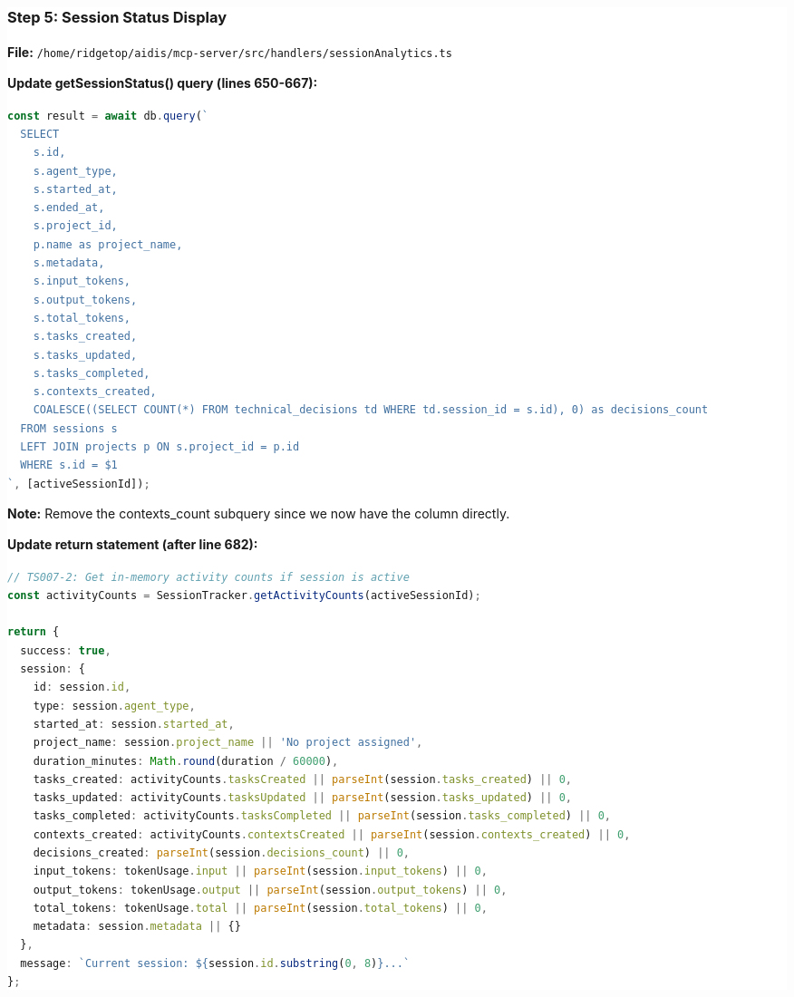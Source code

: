 ### Step 5: Session Status Display

**File:** `/home/ridgetop/aidis/mcp-server/src/handlers/sessionAnalytics.ts`

**Update getSessionStatus() query (lines 650-667):**
```typescript
const result = await db.query(`
  SELECT
    s.id,
    s.agent_type,
    s.started_at,
    s.ended_at,
    s.project_id,
    p.name as project_name,
    s.metadata,
    s.input_tokens,
    s.output_tokens,
    s.total_tokens,
    s.tasks_created,
    s.tasks_updated,
    s.tasks_completed,
    s.contexts_created,
    COALESCE((SELECT COUNT(*) FROM technical_decisions td WHERE td.session_id = s.id), 0) as decisions_count
  FROM sessions s
  LEFT JOIN projects p ON s.project_id = p.id
  WHERE s.id = $1
`, [activeSessionId]);
```

**Note:** Remove the contexts_count subquery since we now have the column directly.

**Update return statement (after line 682):**
```typescript
// TS007-2: Get in-memory activity counts if session is active
const activityCounts = SessionTracker.getActivityCounts(activeSessionId);

return {
  success: true,
  session: {
    id: session.id,
    type: session.agent_type,
    started_at: session.started_at,
    project_name: session.project_name || 'No project assigned',
    duration_minutes: Math.round(duration / 60000),
    tasks_created: activityCounts.tasksCreated || parseInt(session.tasks_created) || 0,
    tasks_updated: activityCounts.tasksUpdated || parseInt(session.tasks_updated) || 0,
    tasks_completed: activityCounts.tasksCompleted || parseInt(session.tasks_completed) || 0,
    contexts_created: activityCounts.contextsCreated || parseInt(session.contexts_created) || 0,
    decisions_created: parseInt(session.decisions_count) || 0,
    input_tokens: tokenUsage.input || parseInt(session.input_tokens) || 0,
    output_tokens: tokenUsage.output || parseInt(session.output_tokens) || 0,
    total_tokens: tokenUsage.total || parseInt(session.total_tokens) || 0,
    metadata: session.metadata || {}
  },
  message: `Current session: ${session.id.substring(0, 8)}...`
};
```
